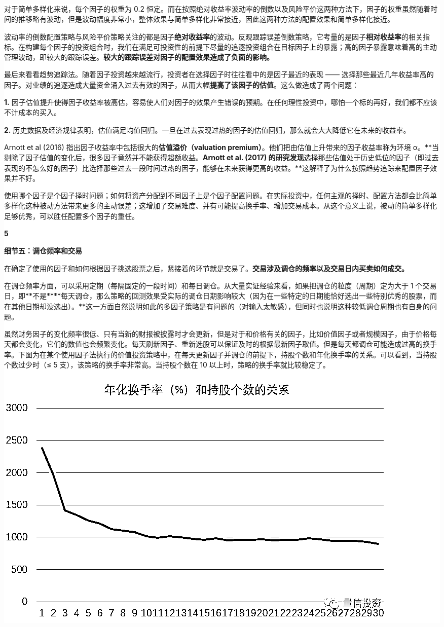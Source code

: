 对于简单多样化来说，每个因子的权重为 0.2 恒定。而在按照绝对收益率波动率的倒数以及风险平价这两种方法下，因子的权重虽然随着时间的推移略有波动，但是波动幅度非常小，整体效果与简单多样化非常接近，因此这两种方法的配置效果和简单多样化接近。

波动率的倒数配置策略与风险平价策略关注的都是因子**绝对收益率**的波动。反观跟踪误差倒数策略，它考量的是因子**相对收益率**的相关指标。在构建每个因子的投资组合时，我们在满足可投资性的前提下尽量的追逐投资组合在目标因子上的暴露；高的因子暴露意味着高的主动管理波动，即较大的跟踪误差。**较大的跟踪误差对因子的配置效果造成了负面的影响。**

最后来看看趋势追踪法。随着因子投资越来越流行，投资者在选择因子时往往看中的是因子最近的表现 —— 选择那些最近几年收益率高的因子。对业绩的追逐造成大量资金涌入过去有效的因子，从而大幅**提高了该因子的估值**。这么做造成了两个问题：

**1\.** 因子估值提升使得因子收益率被高估，容易使人们对因子的效果产生错误的预期。在任何理性投资中，哪怕一个标的再好，我们都不应该不计成本的买入。

**2.** 历史数据及经济规律表明，估值满足均值回归。一旦在过去表现过热的因子的估值回归，那么就会大大降低它在未来的收益率。

Arnott et al (2016) 指出因子收益率中包括很大的**估值溢价（valuation premium）**。他们把由估值上升带来的因子收益率称为环境 α。**当剔除了因子估值的变化后，很多因子竟然并不能获得超额收益。**Arnott et al. (2017) 的研究发现**选择那些估值处于历史低位的因子（即过去表现的不怎么好的因子）比选择那些过去一段时间过热的因子，能够在未来获得更高的收益。**这解释了为什么按照趋势追踪来配置因子效果并不好。

使用哪个因子是个因子择时问题；如何将资产分配到不同因子上是个因子配置问题。在实际投资中，任何主观的择时、配置方法都会比简单多样化这种被动方法带来更多的主动误差；这增加了交易难度、并有可能提高换手率、增加交易成本。从这个意义上说，被动的简单多样化足够优秀，可以胜任配置多个因子的重任。

**5**

**细节五：调仓频率和交易** 

在确定了使用的因子和如何根据因子挑选股票之后，紧接着的环节就是交易了。**交易涉及调仓的频率以及交易日内买卖如何成交。**

在调仓频率方面，可以采用定期（每隔固定的一段时间）和每日调仓。从大量实证经验来看，如果把调仓的粒度（周期）定为大于 1 个交易日，即**不是****每天调仓，那么策略的回测效果受实际的调仓日期影响较大（因为在一些特定的日期能恰好选出一些特别优秀的股票，而在其他日期却没选出）。**这一方面自然说明如此的多因子策略是有问题的（对输入太敏感），但同时也说明这种较低调仓周期也有自身的问题。

虽然财务因子的变化频率很低、只有当新的财报被披露时才会更新，但是对于和价格有关的因子，比如价值因子或者规模因子，由于价格每天都会变化，它们的数值也会频繁变化。每天刷新因子、重新选股可以保证及时的根据最新因子取值。但是每天都调仓可能造成过高的换手率。下图为在某个使用因子法执行的价值投资策略中，在每天更新因子并调仓的前提下，持股个数和年化换手率的关系。可以看到，当持股个数过少时（≤ 5 支），该策略的换手率非常高。当持股个数在 10 以上时，策略的换手率就比较稳定了。

![](img/c4b3059498dfcc986b562e4f1db095a7.png)
